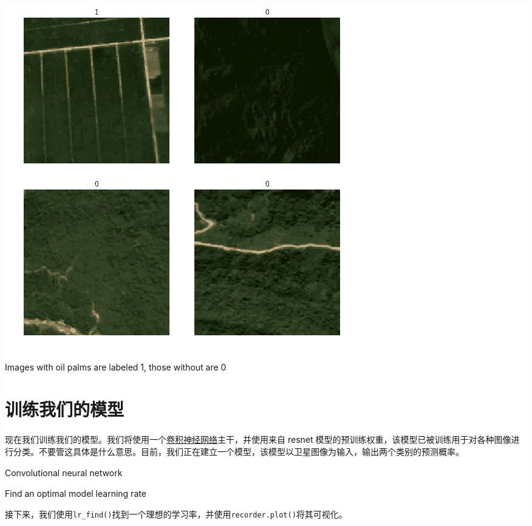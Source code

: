 ![](img/9f08b6be91f8493eadd52c34d72a05bc.png)

Images with oil palms are labeled 1, those without are 0

# 训练我们的模型

现在我们训练我们的模型。我们将使用一个[卷积神经网络](http://cs231n.github.io/convolutional-networks/)主干，并使用来自 resnet 模型的预训练权重，该模型已被训练用于对各种图像进行分类。不要管这具体是什么意思。目前，我们正在建立一个模型，该模型以卫星图像为输入，输出两个类别的预测概率。

Convolutional neural network

Find an optimal model learning rate

接下来，我们使用`lr_find()`找到一个理想的学习率，并使用`recorder.plot()`将其可视化。
